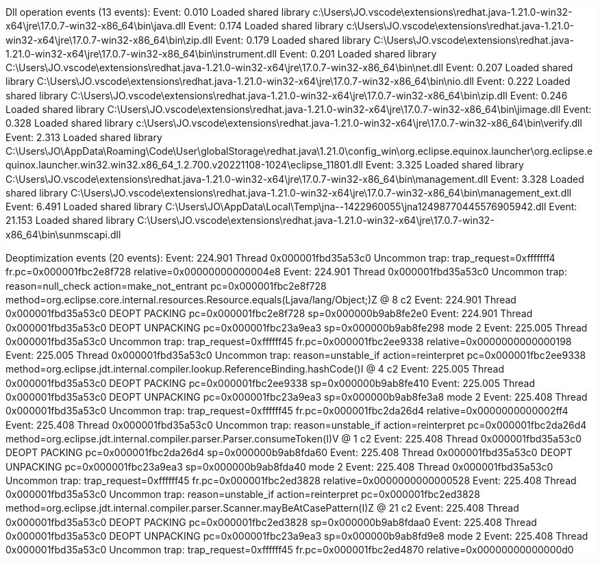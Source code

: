 Dll operation events (13 events):
Event: 0.010 Loaded shared library c:\Users\JO\.vscode\extensions\redhat.java-1.21.0-win32-x64\jre\17.0.7-win32-x86_64\bin\java.dll
Event: 0.174 Loaded shared library c:\Users\JO\.vscode\extensions\redhat.java-1.21.0-win32-x64\jre\17.0.7-win32-x86_64\bin\zip.dll
Event: 0.179 Loaded shared library C:\Users\JO\.vscode\extensions\redhat.java-1.21.0-win32-x64\jre\17.0.7-win32-x86_64\bin\instrument.dll
Event: 0.201 Loaded shared library C:\Users\JO\.vscode\extensions\redhat.java-1.21.0-win32-x64\jre\17.0.7-win32-x86_64\bin\net.dll
Event: 0.207 Loaded shared library C:\Users\JO\.vscode\extensions\redhat.java-1.21.0-win32-x64\jre\17.0.7-win32-x86_64\bin\nio.dll
Event: 0.222 Loaded shared library C:\Users\JO\.vscode\extensions\redhat.java-1.21.0-win32-x64\jre\17.0.7-win32-x86_64\bin\zip.dll
Event: 0.246 Loaded shared library C:\Users\JO\.vscode\extensions\redhat.java-1.21.0-win32-x64\jre\17.0.7-win32-x86_64\bin\jimage.dll
Event: 0.328 Loaded shared library c:\Users\JO\.vscode\extensions\redhat.java-1.21.0-win32-x64\jre\17.0.7-win32-x86_64\bin\verify.dll
Event: 2.313 Loaded shared library C:\Users\JO\AppData\Roaming\Code\User\globalStorage\redhat.java\1.21.0\config_win\org.eclipse.equinox.launcher\org.eclipse.equinox.launcher.win32.win32.x86_64_1.2.700.v20221108-1024\eclipse_11801.dll
Event: 3.325 Loaded shared library C:\Users\JO\.vscode\extensions\redhat.java-1.21.0-win32-x64\jre\17.0.7-win32-x86_64\bin\management.dll
Event: 3.328 Loaded shared library C:\Users\JO\.vscode\extensions\redhat.java-1.21.0-win32-x64\jre\17.0.7-win32-x86_64\bin\management_ext.dll
Event: 6.491 Loaded shared library C:\Users\JO\AppData\Local\Temp\jna--1422960055\jna12498770445576905942.dll
Event: 21.153 Loaded shared library C:\Users\JO\.vscode\extensions\redhat.java-1.21.0-win32-x64\jre\17.0.7-win32-x86_64\bin\sunmscapi.dll

Deoptimization events (20 events):
Event: 224.901 Thread 0x000001fbd35a53c0 Uncommon trap: trap_request=0xfffffff4 fr.pc=0x000001fbc2e8f728 relative=0x00000000000004e8
Event: 224.901 Thread 0x000001fbd35a53c0 Uncommon trap: reason=null_check action=make_not_entrant pc=0x000001fbc2e8f728 method=org.eclipse.core.internal.resources.Resource.equals(Ljava/lang/Object;)Z @ 8 c2
Event: 224.901 Thread 0x000001fbd35a53c0 DEOPT PACKING pc=0x000001fbc2e8f728 sp=0x000000b9ab8fe2e0
Event: 224.901 Thread 0x000001fbd35a53c0 DEOPT UNPACKING pc=0x000001fbc23a9ea3 sp=0x000000b9ab8fe298 mode 2
Event: 225.005 Thread 0x000001fbd35a53c0 Uncommon trap: trap_request=0xffffff45 fr.pc=0x000001fbc2ee9338 relative=0x0000000000000198
Event: 225.005 Thread 0x000001fbd35a53c0 Uncommon trap: reason=unstable_if action=reinterpret pc=0x000001fbc2ee9338 method=org.eclipse.jdt.internal.compiler.lookup.ReferenceBinding.hashCode()I @ 4 c2
Event: 225.005 Thread 0x000001fbd35a53c0 DEOPT PACKING pc=0x000001fbc2ee9338 sp=0x000000b9ab8fe410
Event: 225.005 Thread 0x000001fbd35a53c0 DEOPT UNPACKING pc=0x000001fbc23a9ea3 sp=0x000000b9ab8fe3a8 mode 2
Event: 225.408 Thread 0x000001fbd35a53c0 Uncommon trap: trap_request=0xffffff45 fr.pc=0x000001fbc2da26d4 relative=0x0000000000002ff4
Event: 225.408 Thread 0x000001fbd35a53c0 Uncommon trap: reason=unstable_if action=reinterpret pc=0x000001fbc2da26d4 method=org.eclipse.jdt.internal.compiler.parser.Parser.consumeToken(I)V @ 1 c2
Event: 225.408 Thread 0x000001fbd35a53c0 DEOPT PACKING pc=0x000001fbc2da26d4 sp=0x000000b9ab8fda60
Event: 225.408 Thread 0x000001fbd35a53c0 DEOPT UNPACKING pc=0x000001fbc23a9ea3 sp=0x000000b9ab8fda40 mode 2
Event: 225.408 Thread 0x000001fbd35a53c0 Uncommon trap: trap_request=0xffffff45 fr.pc=0x000001fbc2ed3828 relative=0x0000000000000528
Event: 225.408 Thread 0x000001fbd35a53c0 Uncommon trap: reason=unstable_if action=reinterpret pc=0x000001fbc2ed3828 method=org.eclipse.jdt.internal.compiler.parser.Scanner.mayBeAtCasePattern(I)Z @ 21 c2
Event: 225.408 Thread 0x000001fbd35a53c0 DEOPT PACKING pc=0x000001fbc2ed3828 sp=0x000000b9ab8fdaa0
Event: 225.408 Thread 0x000001fbd35a53c0 DEOPT UNPACKING pc=0x000001fbc23a9ea3 sp=0x000000b9ab8fd9e8 mode 2
Event: 225.408 Thread 0x000001fbd35a53c0 Uncommon trap: trap_request=0xffffff45 fr.pc=0x000001fbc2ed4870 relative=0x00000000000000d0